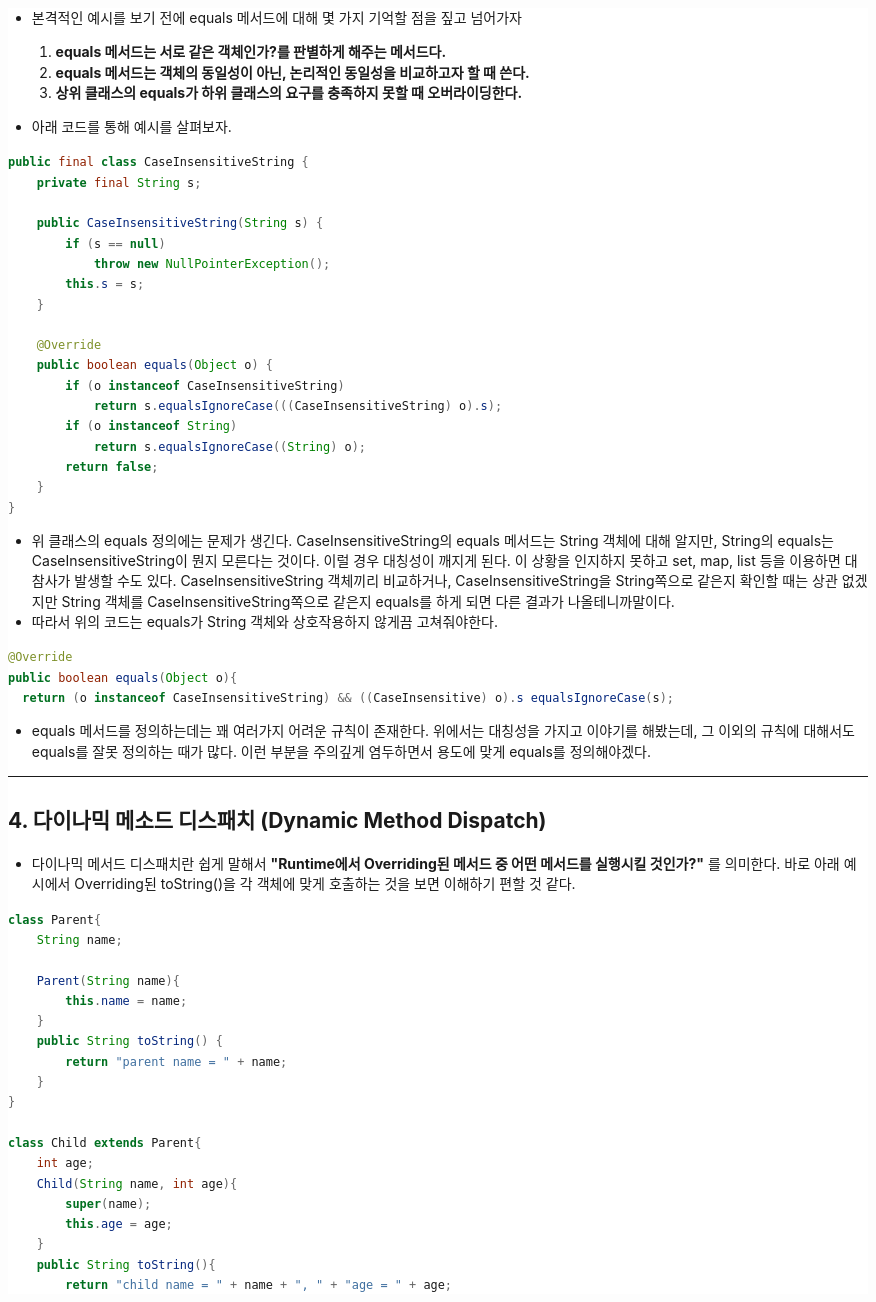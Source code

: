 * 본격적인 예시를 보기 전에 equals 메서드에 대해 몇 가지 기억할 점을 짚고 넘어가자
  1. **equals 메서드는 서로 같은 객체인가?를 판별하게 해주는 메서드다.**  
  2. **equals 메서드는 객체의 동일성이 아닌, 논리적인 동일성을 비교하고자 할 때 쓴다.**
  3. **상위 클래스의 equals가 하위 클래스의 요구를 충족하지 못할 때 오버라이딩한다.**

* 아래 코드를 통해 예시를 살펴보자.
```java
public final class CaseInsensitiveString {
    private final String s;
    
    public CaseInsensitiveString(String s) {
        if (s == null)
            throw new NullPointerException();
        this.s = s;
    }

    @Override
    public boolean equals(Object o) {
        if (o instanceof CaseInsensitiveString)
            return s.equalsIgnoreCase(((CaseInsensitiveString) o).s);
        if (o instanceof String)
            return s.equalsIgnoreCase((String) o);
        return false;
    }
}
```
* 위 클래스의 equals 정의에는 문제가 생긴다. CaseInsensitiveString의 equals 메서드는 String 객체에 대해 알지만, String의 equals는 CaseInsensitiveString이 뭔지 모른다는 것이다. 이럴 경우 대칭성이 깨지게 된다. 이 상황을 인지하지 못하고 set, map, list 등을 이용하면 대참사가 발생할 수도 있다. CaseInsensitiveString 객체끼리 비교하거나, CaseInsensitiveString을 String쪽으로 같은지 확인할 때는 상관 없겠지만 String 객체를 CaseInsensitiveString쪽으로 같은지 equals를 하게 되면 다른 결과가 나올테니까말이다.
* 따라서 위의 코드는 equals가 String 객체와 상호작용하지 않게끔 고쳐줘야한다.
```java
@Override
public boolean equals(Object o){
  return (o instanceof CaseInsensitiveString) && ((CaseInsensitive) o).s equalsIgnoreCase(s);
```
* equals 메서드를 정의하는데는 꽤 여러가지 어려운 규칙이 존재한다. 위에서는 대칭성을 가지고 이야기를 해봤는데, 그 이외의 규칙에 대해서도 equals를 잘못 정의하는 때가 많다. 이런 부분을 주의깊게 염두하면서 용도에 맞게 equals를 정의해야겠다.


---

## 4. 다이나믹 메소드 디스패치 (Dynamic Method Dispatch)
* 다이나믹 메서드 디스패치란 쉽게 말해서 **"Runtime에서 Overriding된 메서드 중 어떤 메서드를 실행시킬 것인가?"** 를 의미한다. 바로 아래 예시에서 Overriding된 toString()을 각 객체에 맞게 호출하는 것을 보면 이해하기 편할 것 같다.
```java
class Parent{
    String name;

    Parent(String name){
        this.name = name;
    }
    public String toString() {
        return "parent name = " + name;
    }
}

class Child extends Parent{
    int age;
    Child(String name, int age){
        super(name);
        this.age = age;
    }
    public String toString(){
        return "child name = " + name + ", " + "age = " + age;
```